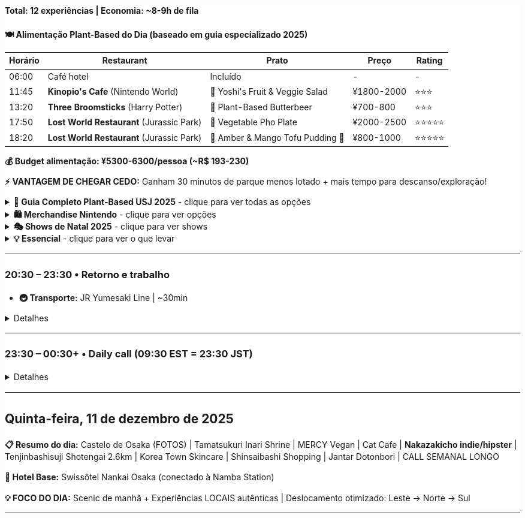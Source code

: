 **Total: 12 experiências | Economia: ~8-9h de fila**

#### 🍽️ Alimentação Plant-Based do Dia (baseado em guia especializado 2025)

| Horário | Restaurant | Prato | Preço | Rating |
|---------|-----------|-------|-------|--------|
| 06:00 | Café hotel | Incluído | - | - |
| 11:45 | **Kinopio's Cafe** (Nintendo World) | 🌱 Yoshi's Fruit & Veggie Salad | ¥1800-2000 | ⭐⭐⭐ |
| 13:20 | **Three Broomsticks** (Harry Potter) | 🌱 Plant-Based Butterbeer | ¥700-800 | ⭐⭐⭐ |
| 17:50 | **Lost World Restaurant** (Jurassic Park) | 🌱 Vegetable Pho Plate | ¥2000-2500 | ⭐⭐⭐⭐⭐ |
| 18:20 | **Lost World Restaurant** (Jurassic Park) | 🌱 Amber & Mango Tofu Pudding 💎 | ¥800-1000 | ⭐⭐⭐⭐⭐ |

**💰 Budget alimentação: ¥5300-6300/pessoa (~R$ 193-230)**

**⚡ VANTAGEM DE CHEGAR CEDO:** Ganham 30 minutos de parque menos lotado + mais tempo para descanso/exploração!

<details><summary><strong>🌱 Guia Completo Plant-Based USJ 2025</strong> - clique para ver todas as opções</summary></details>

<details><summary><strong>🛍️ Merchandise Nintendo</strong> - clique para ver opções</summary></details>

<details><summary><strong>🎭 Shows de Natal 2025</strong> - clique para ver shows</summary></details>

<details><summary><strong>💡 Essencial</strong> - clique para ver o que levar</summary></details>

---

### 20:30 – 23:30 • Retorno e trabalho
- **🚇 Transporte:** JR Yumesaki Line | ~30min

<details><summary>Detalhes</summary></details>

---

### 23:30 – 00:30+ • Daily call (09:30 EST = 23:30 JST)

<details><summary>Detalhes</summary></details>

---

## Quinta-feira, 11 de dezembro de 2025

**📋 Resumo do dia:** Castelo de Osaka (FOTOS) | Tamatsukuri Inari Shrine | MERCY Vegan | Cat Cafe | **Nakazakicho indie/hipster** | Tenjinbashisuji Shotengai 2.6km | Korea Town Skincare | Shinsaibashi Shopping | Jantar Dotonbori | CALL SEMANAL LONGO

**🏨 Hotel Base:** Swissôtel Nankai Osaka (conectado à Namba Station)

**💡 FOCO DO DIA:** Scenic de manhã + Experiências LOCAIS autênticas | Deslocamento otimizado: Leste → Norte → Sul

---